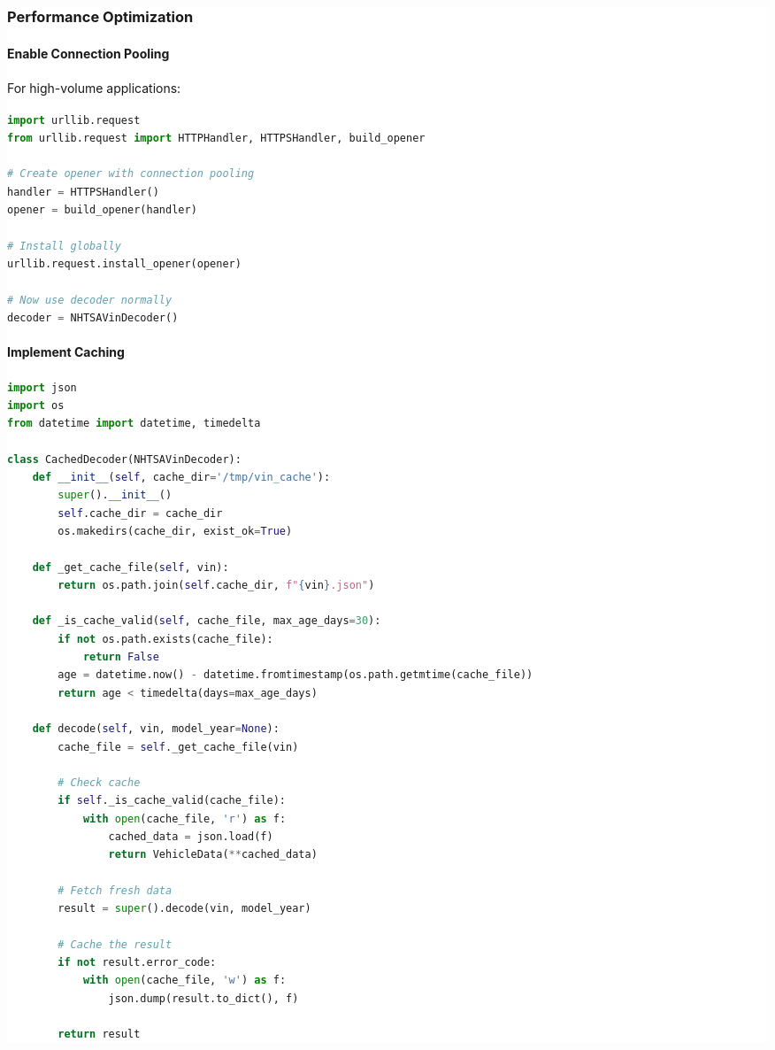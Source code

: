 ### Performance Optimization

#### Enable Connection Pooling

For high-volume applications:

```python
import urllib.request
from urllib.request import HTTPHandler, HTTPSHandler, build_opener

# Create opener with connection pooling
handler = HTTPSHandler()
opener = build_opener(handler)

# Install globally
urllib.request.install_opener(opener)

# Now use decoder normally
decoder = NHTSAVinDecoder()
```

#### Implement Caching

```python
import json
import os
from datetime import datetime, timedelta

class CachedDecoder(NHTSAVinDecoder):
    def __init__(self, cache_dir='/tmp/vin_cache'):
        super().__init__()
        self.cache_dir = cache_dir
        os.makedirs(cache_dir, exist_ok=True)

    def _get_cache_file(self, vin):
        return os.path.join(self.cache_dir, f"{vin}.json")

    def _is_cache_valid(self, cache_file, max_age_days=30):
        if not os.path.exists(cache_file):
            return False
        age = datetime.now() - datetime.fromtimestamp(os.path.getmtime(cache_file))
        return age < timedelta(days=max_age_days)

    def decode(self, vin, model_year=None):
        cache_file = self._get_cache_file(vin)

        # Check cache
        if self._is_cache_valid(cache_file):
            with open(cache_file, 'r') as f:
                cached_data = json.load(f)
                return VehicleData(**cached_data)

        # Fetch fresh data
        result = super().decode(vin, model_year)

        # Cache the result
        if not result.error_code:
            with open(cache_file, 'w') as f:
                json.dump(result.to_dict(), f)

        return result
```
